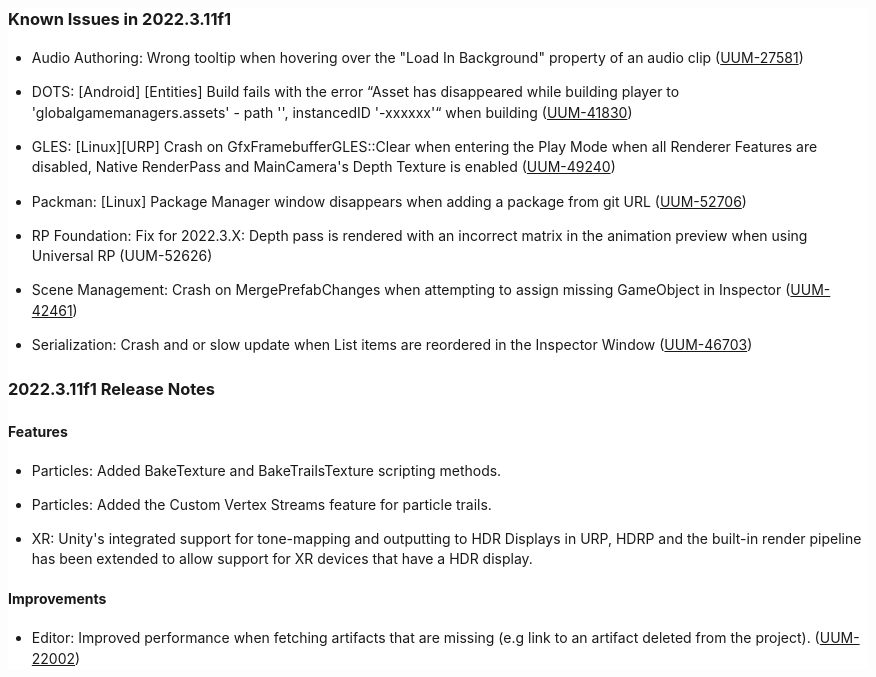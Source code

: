 ### Known Issues in 2022.3.11f1

- Audio Authoring: Wrong tooltip when hovering over the "Load In Background" property of an audio clip
    ([UUM-27581](https://issuetracker.unity3d.com/issues/wrong-tooltip-when-hovering-over-the-load-in-background-property-of-an-audio-clip))

- DOTS: [Android] [Entities] Build fails with the error “Asset has disappeared while building player to 'globalgamemanagers.assets' - path '', instancedID '-xxxxxx'“ when building
    ([UUM-41830](https://issuetracker.unity3d.com/issues/android-entities-build-fails-with-the-error-asset-has-disappeared-while-building-player-to-globalgamemanagers-dot-assets-path-instancedid-xxxxxx-when-building))

- GLES: [Linux][URP] Crash on GfxFramebufferGLES::Clear when entering the Play Mode when all Renderer Features are disabled, Native RenderPass and MainCamera's Depth Texture is enabled
    ([UUM-49240](https://issuetracker.unity3d.com/issues/linux-urp-crash-on-gfxframebuffergles-clear-when-entering-the-play-mode-when-all-renderer-features-are-disabled-native-renderpass-and-maincameras-depth-texture-is-enabled))

- Packman: [Linux] Package Manager window disappears when adding a package from git URL
    ([UUM-52706](https://issuetracker.unity3d.com/issues/linux-package-manager-window-disappears-when-adding-a-package-from-git-url))

- RP Foundation: Fix for 2022.3.X: Depth pass is rendered with an incorrect matrix in the animation preview when using Universal RP
    (UUM-52626)

- Scene Management: Crash on MergePrefabChanges when attempting to assign missing GameObject in Inspector
    ([UUM-42461](https://issuetracker.unity3d.com/issues/crash-on-mergeprefabchanges-when-attempting-to-assign-missing-gameobject-in-inspector))

- Serialization: Crash and or slow update when List items are reordered in the Inspector Window
    ([UUM-46703](https://issuetracker.unity3d.com/issues/crash-and-or-slow-update-when-list-items-are-reordered-in-the-inspector-window))



### 2022.3.11f1 Release Notes

#### Features

- Particles: Added BakeTexture and BakeTrailsTexture scripting methods.

- Particles: Added the Custom Vertex Streams feature for particle trails.

- XR: Unity's integrated support for tone-mapping and outputting to HDR Displays in URP, HDRP and the built-in render pipeline has been extended to allow support for XR devices that have a HDR display.



#### Improvements

- Editor: Improved performance when fetching artifacts that are missing \(e.g link to an artifact deleted from the project\).
    ([UUM-22002](https://issuetracker.unity3d.com/issues/the-animator-window-is-slow-when-displaying-a-blend-tree-with-many-nodes))

